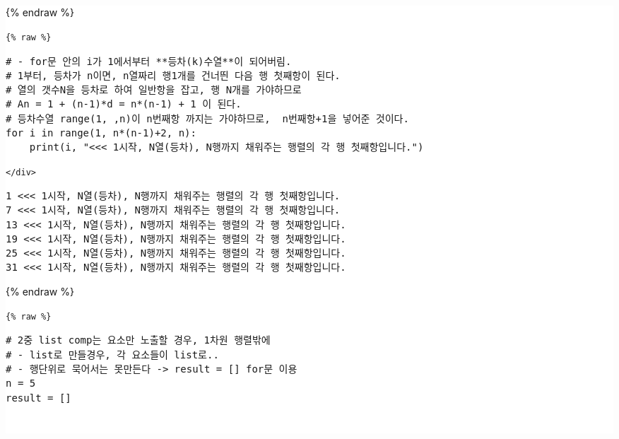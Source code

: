 </div>
    {% endraw %}

    {% raw %}
    
<div class="cell border-box-sizing code_cell rendered">
<div class="input">

<div class="inner_cell">
    <div class="input_area">
<div class=" highlight hl-ipython3"><pre><span></span><span class="c1"># - for문 안의 i가 1에서부터 **등차(k)수열**이 되어버림.</span>
<span class="c1"># 1부터, 등차가 n이면, n열짜리 행1개를 건너띈 다음 행 첫째항이 된다.</span>
<span class="c1"># 열의 갯수N을 등차로 하여 일반항을 잡고, 행 N개를 가야하므로</span>
<span class="c1"># An = 1 + (n-1)*d = n*(n-1) + 1 이 된다.</span>
<span class="c1"># 등차수열 range(1, ,n)이 n번째항 까지는 가야하므로,  n번째항+1을 넣어준 것이다.</span>
<span class="k">for</span> <span class="n">i</span> <span class="ow">in</span> <span class="nb">range</span><span class="p">(</span><span class="mi">1</span><span class="p">,</span> <span class="n">n</span><span class="o">*</span><span class="p">(</span><span class="n">n</span><span class="o">-</span><span class="mi">1</span><span class="p">)</span><span class="o">+</span><span class="mi">2</span><span class="p">,</span> <span class="n">n</span><span class="p">):</span>
    <span class="nb">print</span><span class="p">(</span><span class="n">i</span><span class="p">,</span> <span class="s2">&quot;&lt;&lt;&lt; 1시작, N열(등차), N행까지 채워주는 행렬의 각 행 첫째항입니다.&quot;</span><span class="p">)</span>
</pre></div>

    </div>
</div>
</div>

<div class="output_wrapper">
<div class="output">

<div class="output_area">

<div class="output_subarea output_stream output_stdout output_text">
<pre>1 &lt;&lt;&lt; 1시작, N열(등차), N행까지 채워주는 행렬의 각 행 첫째항입니다.
7 &lt;&lt;&lt; 1시작, N열(등차), N행까지 채워주는 행렬의 각 행 첫째항입니다.
13 &lt;&lt;&lt; 1시작, N열(등차), N행까지 채워주는 행렬의 각 행 첫째항입니다.
19 &lt;&lt;&lt; 1시작, N열(등차), N행까지 채워주는 행렬의 각 행 첫째항입니다.
25 &lt;&lt;&lt; 1시작, N열(등차), N행까지 채워주는 행렬의 각 행 첫째항입니다.
31 &lt;&lt;&lt; 1시작, N열(등차), N행까지 채워주는 행렬의 각 행 첫째항입니다.
</pre>
</div>
</div>

</div>
</div>

</div>
    {% endraw %}

    {% raw %}
    
<div class="cell border-box-sizing code_cell rendered">
<div class="input">

<div class="inner_cell">
    <div class="input_area">
<div class=" highlight hl-ipython3"><pre><span></span><span class="c1"># 2중 list comp는 요소만 노출할 경우, 1차원 행렬밖에 </span>
<span class="c1"># - list로 만들경우, 각 요소들이 list로..</span>
<span class="c1"># - 행단위로 묵어서는 못만든다 -&gt; result = [] for문 이용</span>
<span class="n">n</span> <span class="o">=</span> <span class="mi">5</span>
<span class="n">result</span> <span class="o">=</span> <span class="p">[]</span>